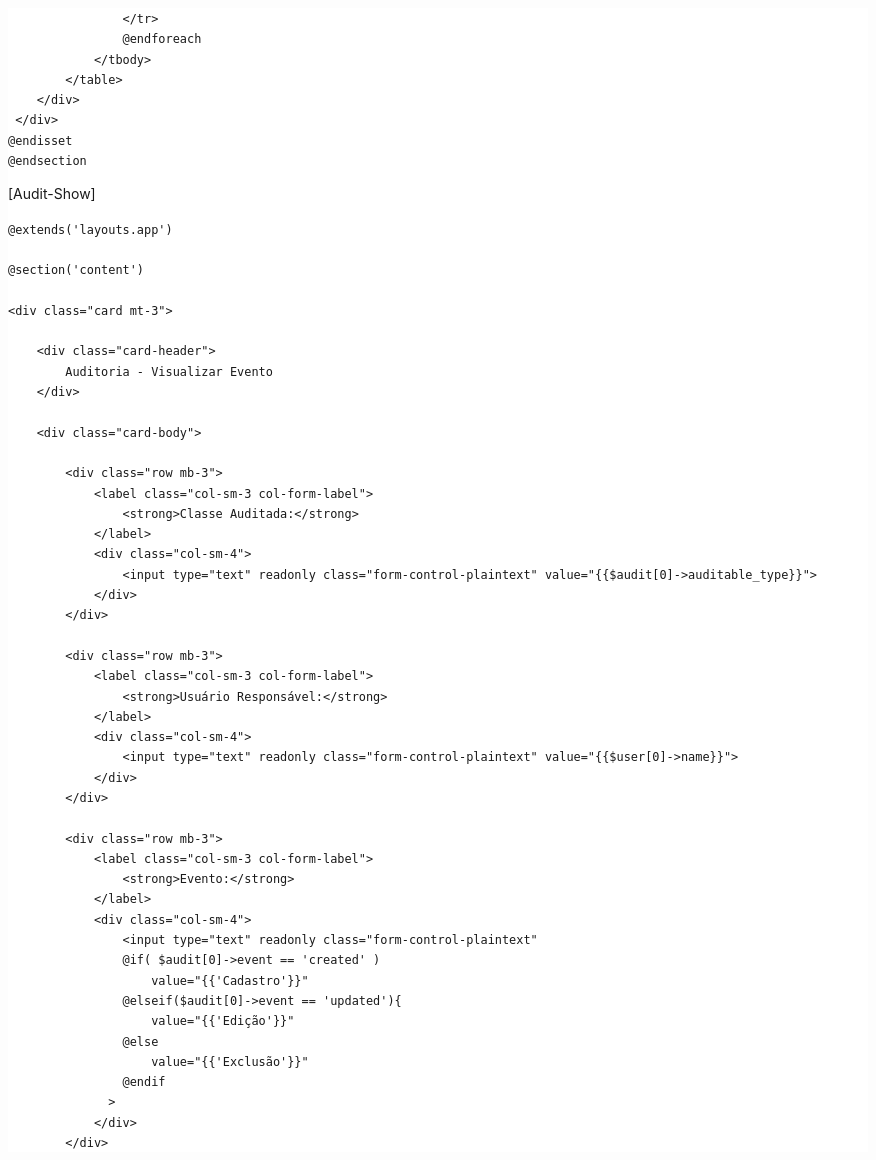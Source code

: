                     </tr>
                    @endforeach
                </tbody>
            </table>
        </div>
     </div>
    @endisset
    @endsection

[Audit-Show]

    @extends('layouts.app')

    @section('content')

    <div class="card mt-3">

        <div class="card-header">
            Auditoria - Visualizar Evento
        </div>

        <div class="card-body">

            <div class="row mb-3">
                <label class="col-sm-3 col-form-label">
                    <strong>Classe Auditada:</strong>
                </label>
                <div class="col-sm-4">
                    <input type="text" readonly class="form-control-plaintext" value="{{$audit[0]->auditable_type}}">
                </div>
            </div>

            <div class="row mb-3">
                <label class="col-sm-3 col-form-label">
                    <strong>Usuário Responsável:</strong>
                </label>
                <div class="col-sm-4">
                    <input type="text" readonly class="form-control-plaintext" value="{{$user[0]->name}}">
                </div>
            </div>

            <div class="row mb-3">
                <label class="col-sm-3 col-form-label">
                    <strong>Evento:</strong>
                </label>
                <div class="col-sm-4">
                    <input type="text" readonly class="form-control-plaintext" 
                    @if( $audit[0]->event == 'created' )
                        value="{{'Cadastro'}}"
                    @elseif($audit[0]->event == 'updated'){
                        value="{{'Edição'}}"
                    @else
                        value="{{'Exclusão'}}"
                    @endif
                  >
                </div>
            </div>
